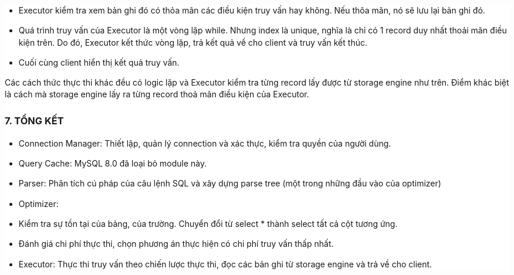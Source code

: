 - Executor kiểm tra xem bản ghi đó có thỏa mãn các điều kiện truy vấn hay không. Nếu thõa mãn, nó sẽ lưu lại bản ghi đó.

- Quá trình truy vấn của Executor là một vòng lặp while. Nhưng index là unique, nghĩa là chỉ có 1 record duy nhất thoải mãn điều kiện trên. Do đó, Executor kết thức vòng lặp, trả kết quả về cho client và truy vấn kết thúc.

- Cuối cùng client hiển thị kết quả truy vấn.

Các cách thức thực thi khác đều có logic lặp và Executor kiểm tra từng record lấy được từ storage engine như trên. Điểm khác biệt là cách mà storage engine lấy ra từng record thoả mãn điều kiện của Executor.

### 7. TỔNG KẾT

- Connection Manager: Thiết lập, quản lý connection và xác thực, kiểm tra quyền của người dùng.

- Query Cache: MySQL 8.0 đã loại bỏ module này.

- Parser: Phân tích cú pháp của câu lệnh SQL và xây dựng parse tree (một trong những đầu vào của optimizer)

- Optimizer:

+ Kiểm tra sự tồn tại của bảng, của trường. Chuyển đổi từ select * thành select tất cả cột tương ứng.

+  Đánh giá chi phí thực thi, chọn phương án thực hiện có chi phí truy vấn thấp nhất.

- Executor: Thực thi truy vấn theo chiến lược thực thi, đọc các bản ghi từ storage engine và trả về cho client.
